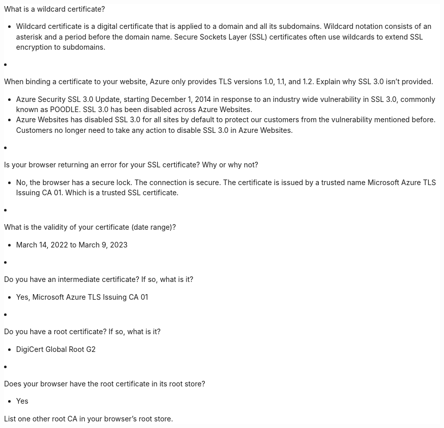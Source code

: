<p>What is a wildcard certificate?</p>
<ul>
  <li>Wildcard certificate is a digital certificate that is applied to a domain and all its subdomains. Wildcard notation consists of an asterisk and a period before the domain name. Secure Sockets Layer (SSL) certificates often use wildcards to extend SSL encryption to subdomains.</li>
</ul>
  </li>
  <li>
<p>When binding a certificate to your website, Azure only provides TLS versions 1.0, 1.1, and 1.2. Explain why SSL 3.0 isn’t provided.</p>
<ul>
  <li>Azure Security SSL 3.0 Update, starting December 1, 2014 in response to an industry wide vulnerability in SSL 3.0, commonly known as POODLE. SSL 3.0 has been disabled across Azure Websites.</li>
  <li>Azure Websites has disabled SSL 3.0 for all sites by default to protect our customers from the vulnerability mentioned before. Customers no longer need to take any action to disable SSL 3.0 in Azure Websites.</li>
</ul>
  </li>
  <li>

<p>Is your browser returning an error for your SSL certificate? Why or why not?</p>
<ul>
  <li>No, the browser has a secure lock. The connection is secure. The certificate is issued by a trusted name Microsoft Azure TLS Issuing CA 01. Which is a trusted SSL certificate.</li>
</ul>
  </li>
  <li>
<p>What is the validity of your certificate (date range)?</p>
<ul>
  <li>March 14, 2022 to March 9, 2023</li>
</ul>
  </li>
  <li>
<p>Do you have an intermediate certificate? If so, what is it?</p>
<ul>
  <li>Yes, Microsoft Azure TLS Issuing CA 01</li>
</ul>
  </li>
  <li>
<p>Do you have a root certificate? If so, what is it?</p>
<ul>
  <li>DigiCert Global Root G2</li>
</ul>
  </li>
  <li>
<p>Does your browser have the root certificate in its root store?</p>
<ul>
  <li>Yes</li>
</ul>
  </li>
  </ol>
<p>List one other root CA in your browser’s root store.</
